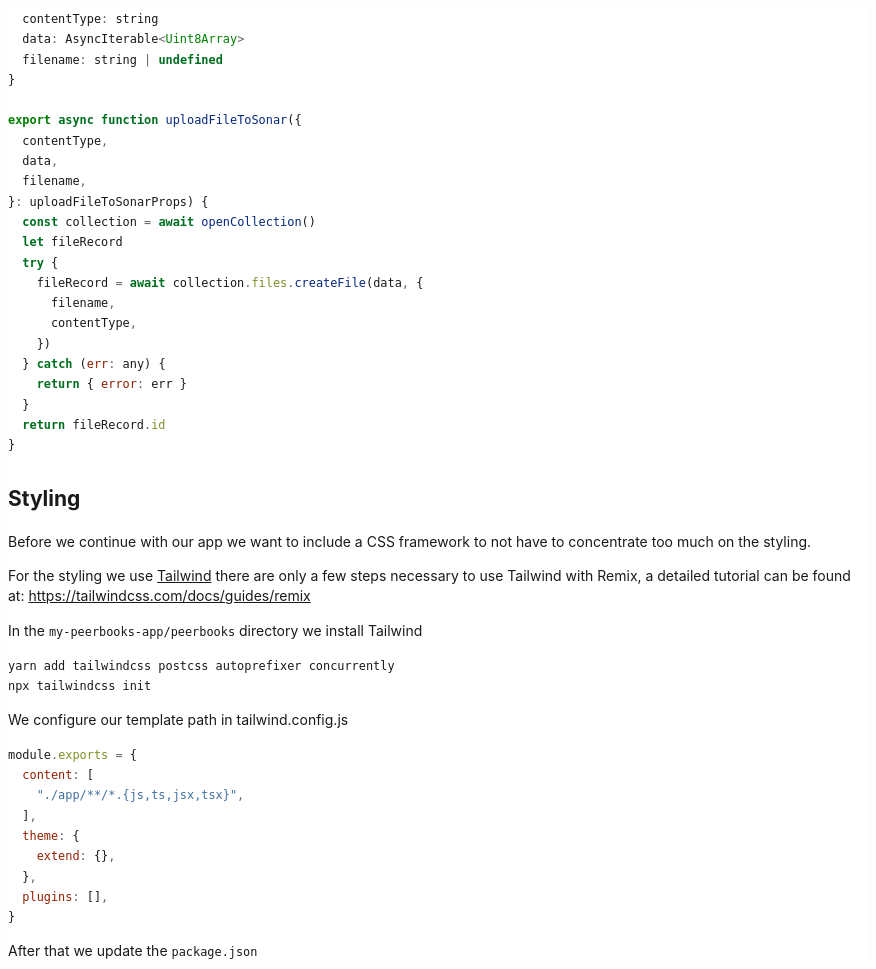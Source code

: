 ```javascript
  contentType: string
  data: AsyncIterable<Uint8Array>
  filename: string | undefined
}

export async function uploadFileToSonar({
  contentType,
  data,
  filename,
}: uploadFileToSonarProps) {
  const collection = await openCollection()
  let fileRecord
  try {
    fileRecord = await collection.files.createFile(data, {
      filename,
      contentType,
    })
  } catch (err: any) {
    return { error: err }
  }
  return fileRecord.id
}
```
## Styling

Before we continue with our app we want to include a CSS framework to not have to concentrate too much on the styling. 

For the styling we use [Tailwind](https://tailwindcss.com/) there are only a few steps necessary to use Tailwind with Remix, a detailed tutorial can be found at: https://tailwindcss.com/docs/guides/remix

In the `my-peerbooks-app/peerbooks` directory we install Tailwind
```bash=
yarn add tailwindcss postcss autoprefixer concurrently
npx tailwindcss init
```
We configure our template path in tailwind.config.js
```javascript
module.exports = {
  content: [
    "./app/**/*.{js,ts,jsx,tsx}",
  ],
  theme: {
    extend: {},
  },
  plugins: [],
}
```

After that we update the `package.json`
